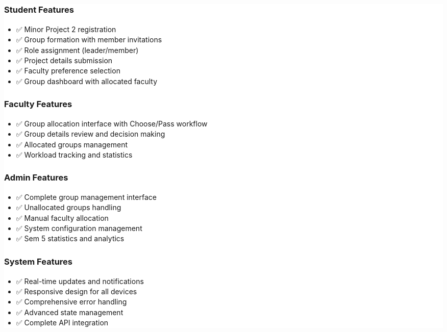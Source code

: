 ### Student Features
- ✅ Minor Project 2 registration
- ✅ Group formation with member invitations
- ✅ Role assignment (leader/member)
- ✅ Project details submission
- ✅ Faculty preference selection
- ✅ Group dashboard with allocated faculty

### Faculty Features
- ✅ Group allocation interface with Choose/Pass workflow
- ✅ Group details review and decision making
- ✅ Allocated groups management
- ✅ Workload tracking and statistics

### Admin Features
- ✅ Complete group management interface
- ✅ Unallocated groups handling
- ✅ Manual faculty allocation
- ✅ System configuration management
- ✅ Sem 5 statistics and analytics

### System Features
- ✅ Real-time updates and notifications
- ✅ Responsive design for all devices
- ✅ Comprehensive error handling
- ✅ Advanced state management
- ✅ Complete API integration
